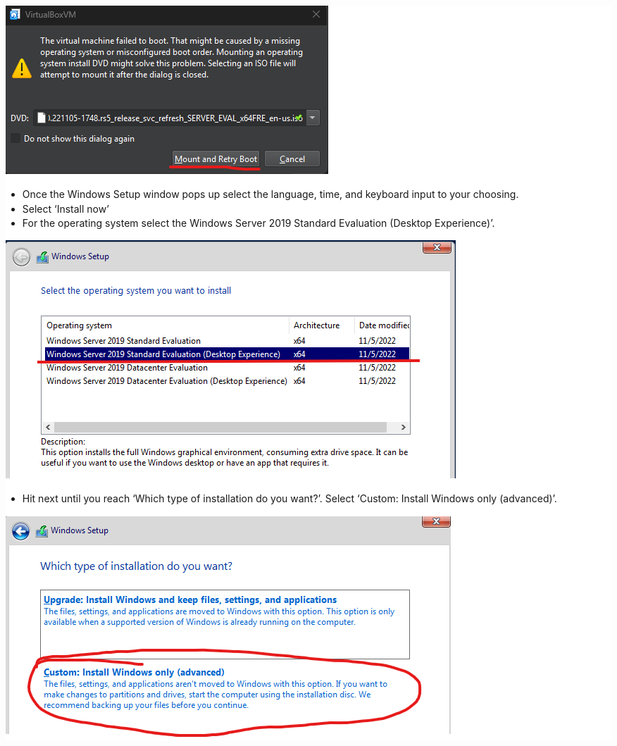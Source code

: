 <img src="Setup a Home Lab Running Active Directory/ADHL_13.png">

- Once the Windows Setup window pops up select the language, time, and keyboard input to your choosing.
- Select ‘Install now’
- For the operating system select the Windows Server 2019 Standard Evaluation (Desktop Experience)’.

<img src="Setup a Home Lab Running Active Directory/ADHL_14.png">

- Hit next until you reach ‘Which type of installation do you want?’. Select ‘Custom: Install Windows only (advanced)’.

<img src="Setup a Home Lab Running Active Directory/ADHL_15.png">
